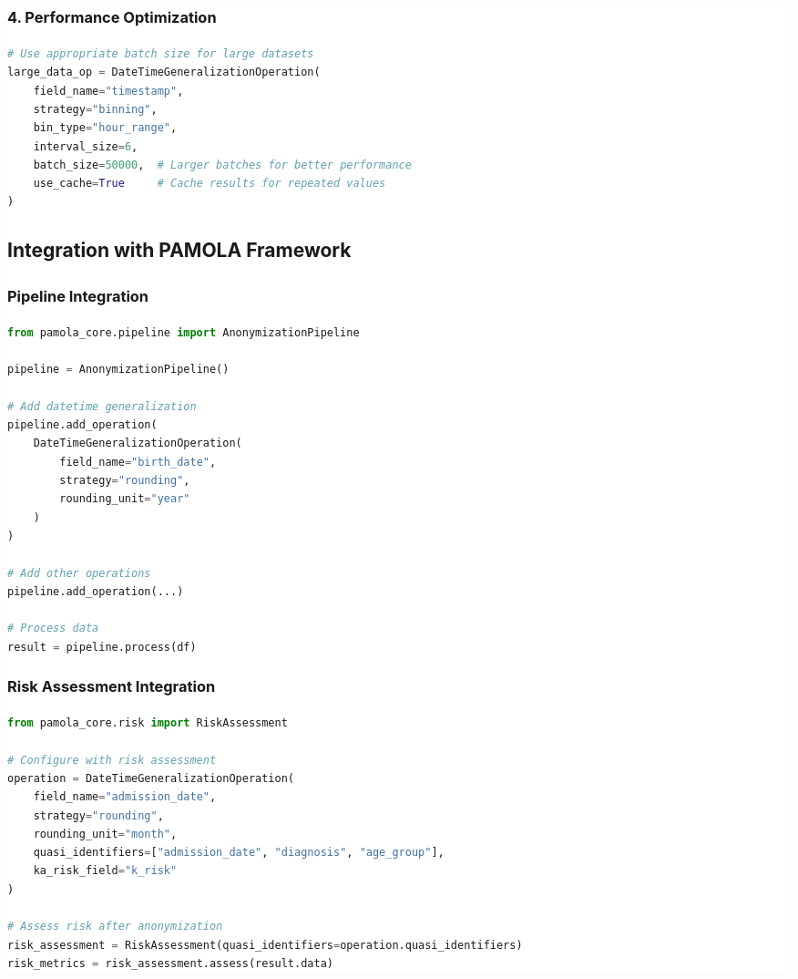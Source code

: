 ### 4. Performance Optimization

```python
# Use appropriate batch size for large datasets
large_data_op = DateTimeGeneralizationOperation(
    field_name="timestamp",
    strategy="binning",
    bin_type="hour_range",
    interval_size=6,
    batch_size=50000,  # Larger batches for better performance
    use_cache=True     # Cache results for repeated values
)
```

## Integration with PAMOLA Framework

### Pipeline Integration

```python
from pamola_core.pipeline import AnonymizationPipeline

pipeline = AnonymizationPipeline()

# Add datetime generalization
pipeline.add_operation(
    DateTimeGeneralizationOperation(
        field_name="birth_date",
        strategy="rounding",
        rounding_unit="year"
    )
)

# Add other operations
pipeline.add_operation(...)

# Process data
result = pipeline.process(df)
```

### Risk Assessment Integration

```python
from pamola_core.risk import RiskAssessment

# Configure with risk assessment
operation = DateTimeGeneralizationOperation(
    field_name="admission_date",
    strategy="rounding",
    rounding_unit="month",
    quasi_identifiers=["admission_date", "diagnosis", "age_group"],
    ka_risk_field="k_risk"
)

# Assess risk after anonymization
risk_assessment = RiskAssessment(quasi_identifiers=operation.quasi_identifiers)
risk_metrics = risk_assessment.assess(result.data)
```
